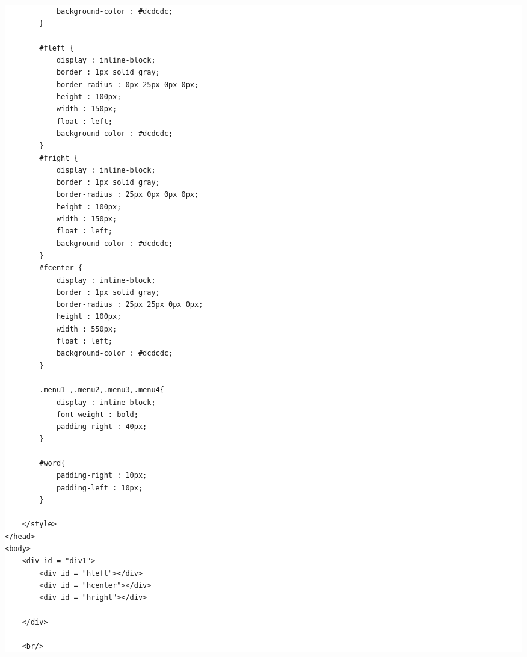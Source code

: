     			background-color : #dcdcdc;
    		}
    		
    		#fleft {
    			display : inline-block;
    			border : 1px solid gray;
    			border-radius : 0px 25px 0px 0px; 
    			height : 100px;
    			width : 150px;
    			float : left;
    			background-color : #dcdcdc;
    		}
    		#fright {
    			display : inline-block;
    			border : 1px solid gray;
    			border-radius : 25px 0px 0px 0px;
    			height : 100px;
    			width : 150px;
    			float : left;
    			background-color : #dcdcdc;
    		}
    		#fcenter {
    			display : inline-block;
    			border : 1px solid gray;
    			border-radius : 25px 25px 0px 0px; 
    			height : 100px;
    			width : 550px;
    			float : left;
    			background-color : #dcdcdc;
    		}
    		
    		.menu1 ,.menu2,.menu3,.menu4{
    			display : inline-block;
    			font-weight : bold;
    			padding-right : 40px;
    		}
    		
    		#word{
    			padding-right : 10px;
    			padding-left : 10px;
    		}
    		
    	</style>
    </head>
    <body>
    	<div id = "div1">
    		<div id = "hleft"></div>
    		<div id = "hcenter"></div>
    		<div id = "hright"></div>
    		
    	</div>
    	
    	<br/>
    	